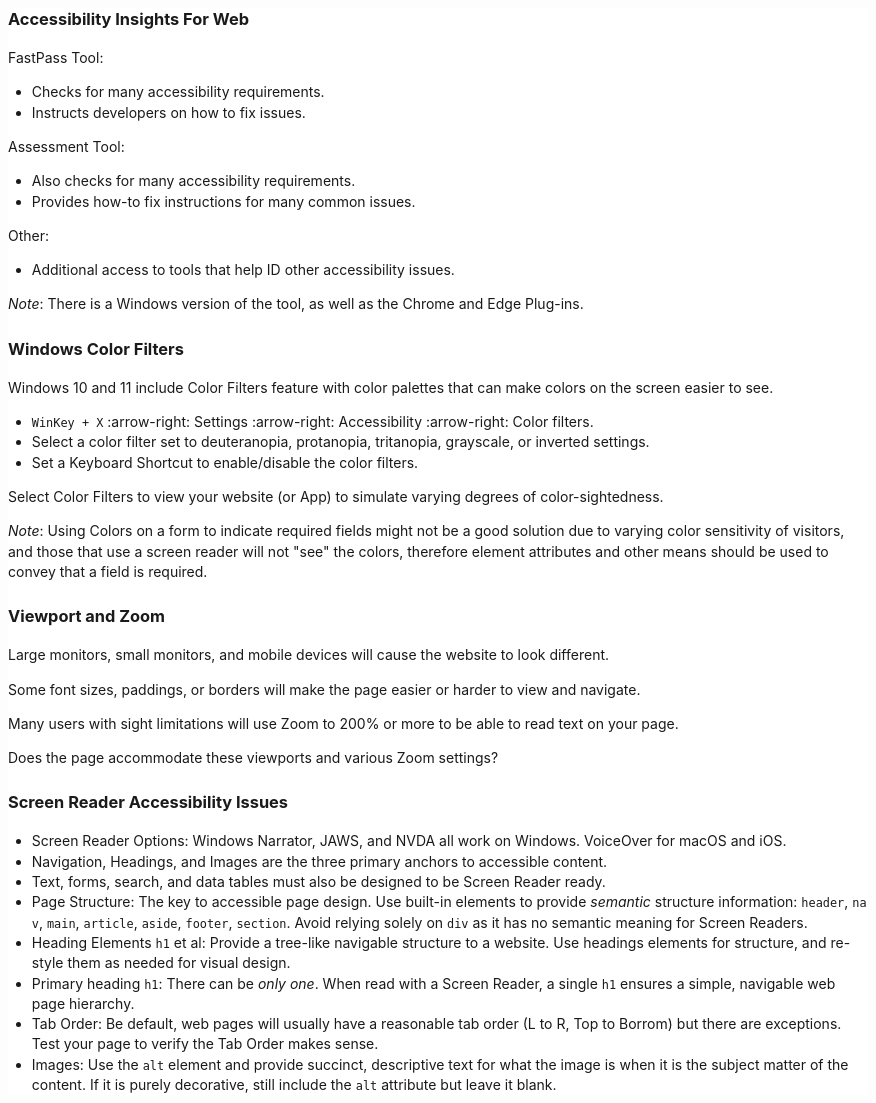 ### Accessibility Insights For Web

FastPass Tool:

- Checks for many accessibility requirements.
- Instructs developers on how to fix issues.

Assessment Tool:

- Also checks for many accessibility requirements.
- Provides how-to fix instructions for many common issues.

Other:

- Additional access to tools that help ID other accessibility issues.

_Note_: There is a Windows version of the tool, as well as the Chrome and Edge Plug-ins.

### Windows Color Filters

Windows 10 and 11 include Color Filters feature with color palettes that can make colors on the screen easier to see.

- `WinKey + X` :arrow-right: Settings :arrow-right: Accessibility :arrow-right: Color filters.
- Select a color filter set to deuteranopia, protanopia, tritanopia, grayscale, or inverted settings.
- Set a Keyboard Shortcut to enable/disable the color filters.

Select Color Filters to view your website (or App) to simulate varying degrees of color-sightedness.

_Note_: Using Colors on a form to indicate required fields might not be a good solution due to varying color sensitivity of visitors, and those that use a screen reader will not "see" the colors, therefore element attributes and other means should be used to convey that a field is required.

### Viewport and Zoom

Large monitors, small monitors, and mobile devices will cause the website to look different.

Some font sizes, paddings, or borders will make the page easier or harder to view and navigate.

Many users with sight limitations will use Zoom to 200% or more to be able to read text on your page.

Does the page accommodate these viewports and various Zoom settings?

### Screen Reader Accessibility Issues

- Screen Reader Options: Windows Narrator, JAWS, and NVDA all work on Windows. VoiceOver for macOS and iOS.
- Navigation, Headings, and Images are the three primary anchors to accessible content.
- Text, forms, search, and data tables must also be designed to be Screen Reader ready.
- Page Structure: The key to accessible page design. Use built-in elements to provide _semantic_ structure information: `header`, `nav`, `main`, `article`, `aside`, `footer`, `section`. Avoid relying solely on `div` as it has no semantic meaning for Screen Readers.
- Heading Elements `h1` et al: Provide a tree-like navigable structure to a website. Use headings elements for structure, and re-style them as needed for visual design.
- Primary heading `h1`: There can be _only one_. When read with a Screen Reader, a single `h1` ensures a simple, navigable web page hierarchy.
- Tab Order: Be default, web pages will usually have a reasonable tab order (L to R, Top to Borrom) but there are exceptions. Test your page to verify the Tab Order makes sense.
- Images: Use the `alt` element and provide succinct, descriptive text for what the image is when it is the subject matter of the content. If it is purely decorative, still include the `alt` attribute but leave it blank.
